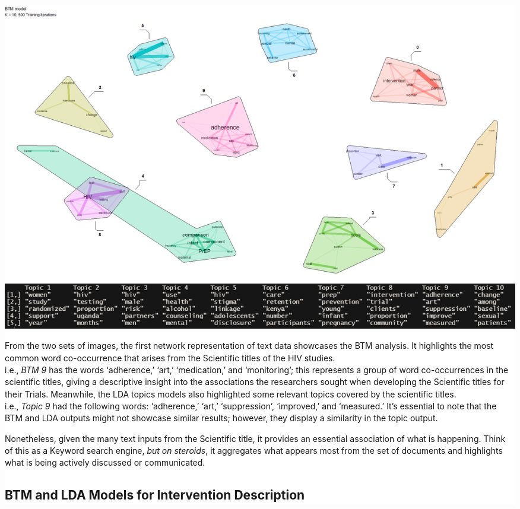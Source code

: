 <img src="/img/posts/LDA/BTM 10.png" width="100%"><img>
<img src="/img/posts/LDA/10 topics.png" width="100%"><img>  

From the two sets of images, the first network representation of text data showcases the BTM analysis. It highlights the most common word co-occurrence that arises from the Scientific titles of the HIV studies.  
i.e., *BTM 9* has the words ‘adherence,’ ‘art,’ ‘medication,’ and ‘monitoring’; this represents a group of word co-occurrences in the scientific titles, giving a descriptive insight into the associations the researchers sought when developing the Scientific titles for their Trials.
Meanwhile, the LDA topics models also highlighted some relevant topics covered by the scientific titles.  
i.e., *Topic 9* had the following words: ‘adherence,’ ‘art,’ ‘suppression’, ‘improved,’ and ‘measured.’  It’s essential to note that the BTM and LDA outputs might not showcase similar results; however, they display a similarity in the topic output. 

Nonetheless, given the many text inputs from the Scientific title, it provides an essential association of what is happening. Think of this as a Keyword search engine, *but on steroids*, it aggregates what appears most from the set of documents and highlights what is being actively discussed or communicated.

## BTM and LDA Models for Intervention Description  
